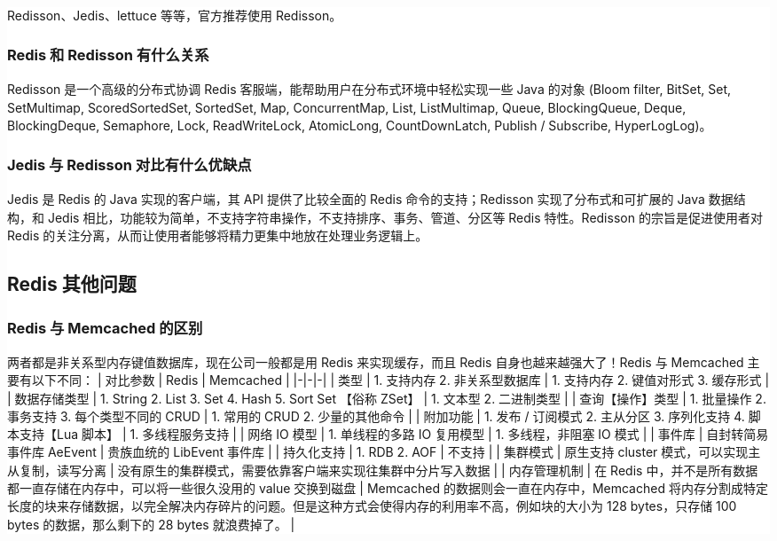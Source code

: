 Redisson、Jedis、lettuce 等等，官方推荐使用 Redisson。

### Redis 和 Redisson 有什么关系

Redisson 是一个高级的分布式协调 Redis 客服端，能帮助用户在分布式环境中轻松实现一些 Java 的对象 (Bloom filter, BitSet, Set, SetMultimap, ScoredSortedSet, SortedSet, Map, ConcurrentMap, List, ListMultimap, Queue, BlockingQueue, Deque, BlockingDeque, Semaphore, Lock, ReadWriteLock, AtomicLong, CountDownLatch, Publish / Subscribe, HyperLogLog)。

### Jedis 与 Redisson 对比有什么优缺点

Jedis 是 Redis 的 Java 实现的客户端，其 API 提供了比较全面的 Redis 命令的支持；Redisson 实现了分布式和可扩展的 Java 数据结构，和 Jedis 相比，功能较为简单，不支持字符串操作，不支持排序、事务、管道、分区等 Redis 特性。Redisson 的宗旨是促进使用者对 Redis 的关注分离，从而让使用者能够将精力更集中地放在处理业务逻辑上。

## Redis 其他问题

### Redis 与 Memcached 的区别

两者都是非关系型内存键值数据库，现在公司一般都是用 Redis 来实现缓存，而且 Redis 自身也越来越强大了！Redis 与 Memcached 主要有以下不同：
| 对比参数 | Redis | Memcached |
|-|-|-|
| 类型 | 1. 支持内存 2. 非关系型数据库 | 1. 支持内存 2. 键值对形式 3. 缓存形式 |
| 数据存储类型 | 1. String 2. List 3. Set 4. Hash 5. Sort Set 【俗称 ZSet】 | 1. 文本型 2. 二进制类型 |
| 查询【操作】类型 | 1. 批量操作 2. 事务支持 3. 每个类型不同的 CRUD | 1. 常用的 CRUD 2. 少量的其他命令 |
| 附加功能 | 1. 发布 / 订阅模式 2. 主从分区 3. 序列化支持 4. 脚本支持【Lua 脚本】 | 1. 多线程服务支持 |
| 网络 IO 模型 | 1. 单线程的多路 IO 复用模型 | 1. 多线程，非阻塞 IO 模式 |
| 事件库 | 自封转简易事件库 AeEvent | 贵族血统的 LibEvent 事件库 |
| 持久化支持 | 1. RDB 2. AOF | 不支持 |
| 集群模式 | 原生支持 cluster 模式，可以实现主从复制，读写分离 | 没有原生的集群模式，需要依靠客户端来实现往集群中分片写入数据 |
| 内存管理机制 | 在 Redis 中，并不是所有数据都一直存储在内存中，可以将一些很久没用的 value 交换到磁盘 | Memcached 的数据则会一直在内存中，Memcached 将内存分割成特定长度的块来存储数据，以完全解决内存碎片的问题。但是这种方式会使得内存的利用率不高，例如块的大小为 128 bytes，只存储 100 bytes 的数据，那么剩下的 28 bytes 就浪费掉了。 |
